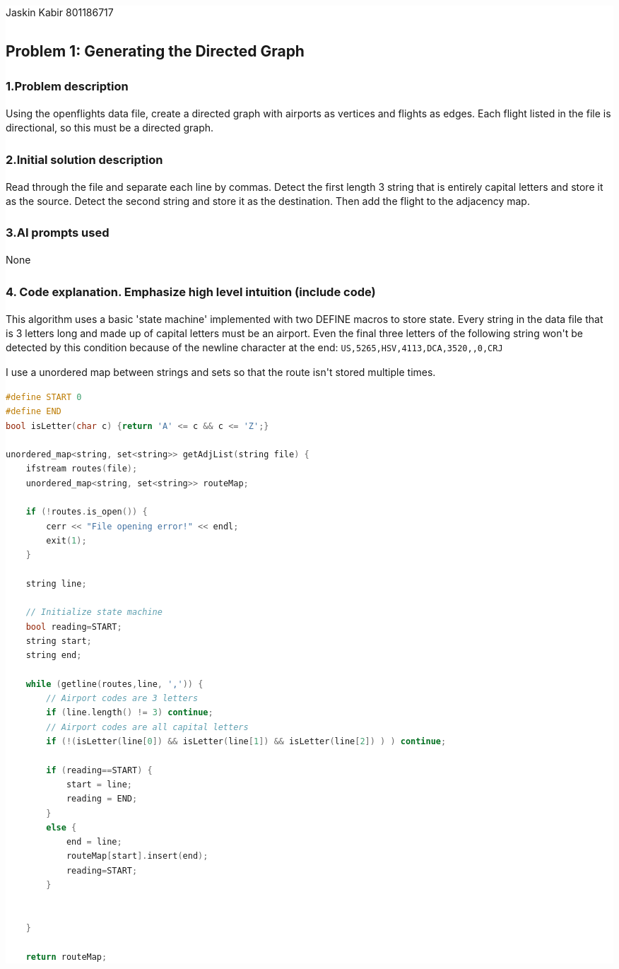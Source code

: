 Jaskin Kabir 801186717
## Problem 1: Generating the Directed Graph
### 1.Problem description
Using the openflights data file, create a directed graph with airports as vertices and flights as edges. Each flight listed in the file is directional, so this must be a directed graph.
### 2.Initial solution description
Read through the file and separate each line by commas. Detect the first length 3 string that is entirely capital letters and store it as the source. Detect the second string and store it as the destination. Then add the flight to the adjacency map.
### 3.AI prompts used
None
### 4. Code explanation. Emphasize high level intuition (include code)
This algorithm uses a basic 'state machine' implemented with two DEFINE macros to store state. Every string in the data file that is 3 letters long and made up of capital letters must be an airport. Even the final three letters of the following string won't be detected by this condition because of the newline character at the end: `US,5265,HSV,4113,DCA,3520,,0,CRJ`

I use a unordered map between strings and sets so that the route isn't stored multiple times.
```cpp
#define START 0
#define END 
bool isLetter(char c) {return 'A' <= c && c <= 'Z';}

unordered_map<string, set<string>> getAdjList(string file) {
    ifstream routes(file);
    unordered_map<string, set<string>> routeMap;

    if (!routes.is_open()) {
        cerr << "File opening error!" << endl;
        exit(1);
    }

    string line;

    // Initialize state machine
    bool reading=START;
    string start;
    string end;

    while (getline(routes,line, ',')) {
        // Airport codes are 3 letters
        if (line.length() != 3) continue;
        // Airport codes are all capital letters
        if (!(isLetter(line[0]) && isLetter(line[1]) && isLetter(line[2]) ) ) continue; 

        if (reading==START) {
            start = line;
            reading = END;
        }
        else {
            end = line;
            routeMap[start].insert(end);
            reading=START;
        }


    }

    return routeMap;
```